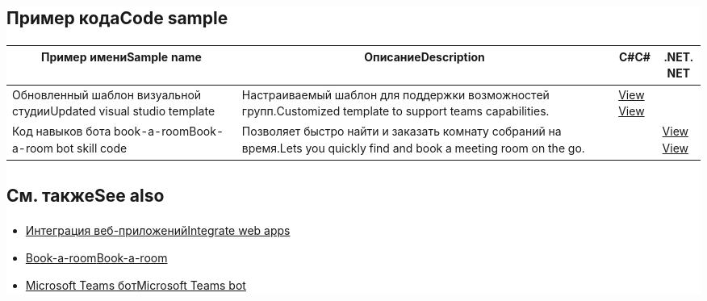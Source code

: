 ## <a name="code-sample"></a><span data-ttu-id="8e5d2-263">Пример кода</span><span class="sxs-lookup"><span data-stu-id="8e5d2-263">Code sample</span></span>

| <span data-ttu-id="8e5d2-264">**Пример имени**</span><span class="sxs-lookup"><span data-stu-id="8e5d2-264">**Sample name**</span></span> | <span data-ttu-id="8e5d2-265">**Описание**</span><span class="sxs-lookup"><span data-stu-id="8e5d2-265">**Description**</span></span> | <span data-ttu-id="8e5d2-266">**C#**</span><span class="sxs-lookup"><span data-stu-id="8e5d2-266">**C#**</span></span> | <span data-ttu-id="8e5d2-267">**.NET**</span><span class="sxs-lookup"><span data-stu-id="8e5d2-267">**.NET**</span></span> |
|----------|-----------------|----------|------------------|
| <span data-ttu-id="8e5d2-268">Обновленный шаблон визуальной студии</span><span class="sxs-lookup"><span data-stu-id="8e5d2-268">Updated visual studio template</span></span> | <span data-ttu-id="8e5d2-269">Настраиваемый шаблон для поддержки возможностей групп.</span><span class="sxs-lookup"><span data-stu-id="8e5d2-269">Customized template to support teams capabilities.</span></span> | [<span data-ttu-id="8e5d2-270">View</span><span class="sxs-lookup"><span data-stu-id="8e5d2-270">View</span></span>](https://github.com/OfficeDev/microsoft-teams-apps-bookaroom/tree/nebhagat/microsoft-teams-apps-bookaroom-skill) |
| <span data-ttu-id="8e5d2-271">Код навыков бота book-a-room</span><span class="sxs-lookup"><span data-stu-id="8e5d2-271">Book-a-room bot skill code</span></span> | <span data-ttu-id="8e5d2-272">Позволяет быстро найти и заказать комнату собраний на время.</span><span class="sxs-lookup"><span data-stu-id="8e5d2-272">Lets you quickly find and book a meeting room on the go.</span></span> |  | [<span data-ttu-id="8e5d2-273">View</span><span class="sxs-lookup"><span data-stu-id="8e5d2-273">View</span></span>](https://github.com/nebhagat/msteams-virtual-assistant-dotnet) |


## <a name="see-also"></a><span data-ttu-id="8e5d2-274">См. также</span><span class="sxs-lookup"><span data-stu-id="8e5d2-274">See also</span></span>

- [<span data-ttu-id="8e5d2-275">Интеграция веб-приложений</span><span class="sxs-lookup"><span data-stu-id="8e5d2-275">Integrate web apps</span></span>](~/samples/integrate-web-apps-overview.md)

- [<span data-ttu-id="8e5d2-276">Book-a-room</span><span class="sxs-lookup"><span data-stu-id="8e5d2-276">Book-a-room</span></span>](app-templates.md#book-a-room)

- [<span data-ttu-id="8e5d2-277">Microsoft Teams бот</span><span class="sxs-lookup"><span data-stu-id="8e5d2-277">Microsoft Teams bot</span></span>](../bots/what-are-bots.md)